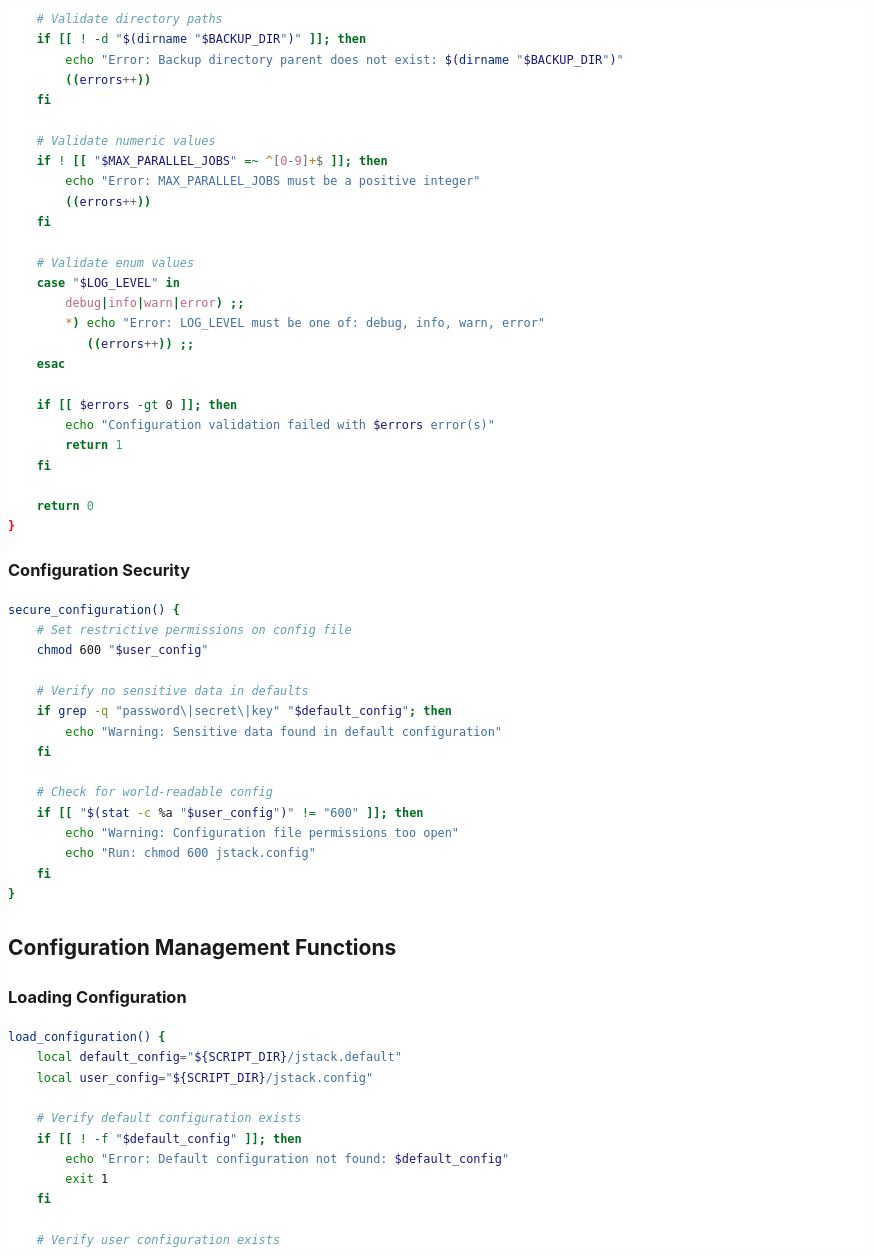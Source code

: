 ```bash
    # Validate directory paths
    if [[ ! -d "$(dirname "$BACKUP_DIR")" ]]; then
        echo "Error: Backup directory parent does not exist: $(dirname "$BACKUP_DIR")"
        ((errors++))
    fi
    
    # Validate numeric values
    if ! [[ "$MAX_PARALLEL_JOBS" =~ ^[0-9]+$ ]]; then
        echo "Error: MAX_PARALLEL_JOBS must be a positive integer"
        ((errors++))
    fi
    
    # Validate enum values
    case "$LOG_LEVEL" in
        debug|info|warn|error) ;;
        *) echo "Error: LOG_LEVEL must be one of: debug, info, warn, error"
           ((errors++)) ;;
    esac
    
    if [[ $errors -gt 0 ]]; then
        echo "Configuration validation failed with $errors error(s)"
        return 1
    fi
    
    return 0
}
```

### Configuration Security
```bash
secure_configuration() {
    # Set restrictive permissions on config file
    chmod 600 "$user_config"
    
    # Verify no sensitive data in defaults
    if grep -q "password\|secret\|key" "$default_config"; then
        echo "Warning: Sensitive data found in default configuration"
    fi
    
    # Check for world-readable config
    if [[ "$(stat -c %a "$user_config")" != "600" ]]; then
        echo "Warning: Configuration file permissions too open"
        echo "Run: chmod 600 jstack.config"
    fi
}
```

## Configuration Management Functions

### Loading Configuration
```bash
load_configuration() {
    local default_config="${SCRIPT_DIR}/jstack.default"
    local user_config="${SCRIPT_DIR}/jstack.config"
    
    # Verify default configuration exists
    if [[ ! -f "$default_config" ]]; then
        echo "Error: Default configuration not found: $default_config"
        exit 1
    fi
    
    # Verify user configuration exists
```